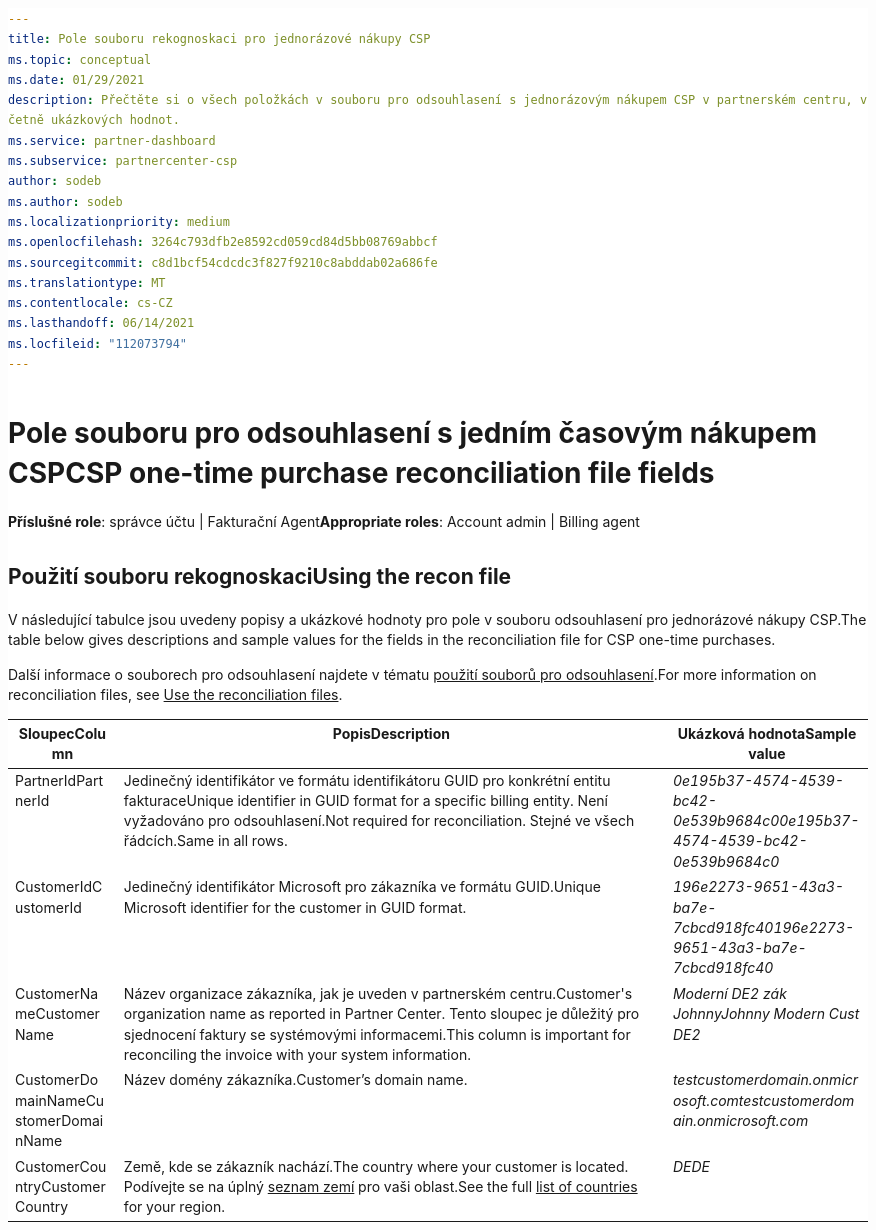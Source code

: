```yaml
---
title: Pole souboru rekognoskaci pro jednorázové nákupy CSP
ms.topic: conceptual
ms.date: 01/29/2021
description: Přečtěte si o všech položkách v souboru pro odsouhlasení s jednorázovým nákupem CSP v partnerském centru, včetně ukázkových hodnot.
ms.service: partner-dashboard
ms.subservice: partnercenter-csp
author: sodeb
ms.author: sodeb
ms.localizationpriority: medium
ms.openlocfilehash: 3264c793dfb2e8592cd059cd84d5bb08769abbcf
ms.sourcegitcommit: c8d1bcf54cdcdc3f827f9210c8abddab02a686fe
ms.translationtype: MT
ms.contentlocale: cs-CZ
ms.lasthandoff: 06/14/2021
ms.locfileid: "112073794"
---
```

# <a name="csp-one-time-purchase-reconciliation-file-fields"></a><span data-ttu-id="228ca-103">Pole souboru pro odsouhlasení s jedním časovým nákupem CSP</span><span class="sxs-lookup"><span data-stu-id="228ca-103">CSP one-time purchase reconciliation file fields</span></span>

<span data-ttu-id="228ca-104">**Příslušné role**: správce účtu | Fakturační Agent</span><span class="sxs-lookup"><span data-stu-id="228ca-104">**Appropriate roles**: Account admin | Billing agent</span></span>

## <a name="using-the-recon-file"></a><span data-ttu-id="228ca-105">Použití souboru rekognoskaci</span><span class="sxs-lookup"><span data-stu-id="228ca-105">Using the recon file</span></span>
<span data-ttu-id="228ca-106">V následující tabulce jsou uvedeny popisy a ukázkové hodnoty pro pole v souboru odsouhlasení pro jednorázové nákupy CSP.</span><span class="sxs-lookup"><span data-stu-id="228ca-106">The table below gives descriptions and sample values for the fields in the reconciliation file for CSP one-time purchases.</span></span>

<span data-ttu-id="228ca-107">Další informace o souborech pro odsouhlasení najdete v tématu [použití souborů pro odsouhlasení](use-the-reconciliation-files.md).</span><span class="sxs-lookup"><span data-stu-id="228ca-107">For more information on reconciliation files, see [Use the reconciliation files](use-the-reconciliation-files.md).</span></span>

| <span data-ttu-id="228ca-108">Sloupec</span><span class="sxs-lookup"><span data-stu-id="228ca-108">Column</span></span> | <span data-ttu-id="228ca-109">Popis</span><span class="sxs-lookup"><span data-stu-id="228ca-109">Description</span></span> | <span data-ttu-id="228ca-110">Ukázková hodnota</span><span class="sxs-lookup"><span data-stu-id="228ca-110">Sample value</span></span> |
| ------ | ----------- | ------------ |
| <span data-ttu-id="228ca-111">PartnerId</span><span class="sxs-lookup"><span data-stu-id="228ca-111">PartnerId</span></span> | <span data-ttu-id="228ca-112">Jedinečný identifikátor ve formátu identifikátoru GUID pro konkrétní entitu fakturace</span><span class="sxs-lookup"><span data-stu-id="228ca-112">Unique identifier in GUID format for a specific billing entity.</span></span> <span data-ttu-id="228ca-113">Není vyžadováno pro odsouhlasení.</span><span class="sxs-lookup"><span data-stu-id="228ca-113">Not required for reconciliation.</span></span> <span data-ttu-id="228ca-114">Stejné ve všech řádcích.</span><span class="sxs-lookup"><span data-stu-id="228ca-114">Same in all rows.</span></span> | <span data-ttu-id="228ca-115">*0e195b37-4574-4539-bc42-0e539b9684c0*</span><span class="sxs-lookup"><span data-stu-id="228ca-115">*0e195b37-4574-4539-bc42-0e539b9684c0*</span></span> |
| <span data-ttu-id="228ca-116">CustomerId</span><span class="sxs-lookup"><span data-stu-id="228ca-116">CustomerId</span></span> | <span data-ttu-id="228ca-117">Jedinečný identifikátor Microsoft pro zákazníka ve formátu GUID.</span><span class="sxs-lookup"><span data-stu-id="228ca-117">Unique Microsoft identifier for the customer in GUID format.</span></span> | <span data-ttu-id="228ca-118">*196e2273-9651-43a3-ba7e-7cbcd918fc40*</span><span class="sxs-lookup"><span data-stu-id="228ca-118">*196e2273-9651-43a3-ba7e-7cbcd918fc40*</span></span> |
| <span data-ttu-id="228ca-119">CustomerName</span><span class="sxs-lookup"><span data-stu-id="228ca-119">CustomerName</span></span> | <span data-ttu-id="228ca-120">Název organizace zákazníka, jak je uveden v partnerském centru.</span><span class="sxs-lookup"><span data-stu-id="228ca-120">Customer's organization name as reported in Partner Center.</span></span> <span data-ttu-id="228ca-121">Tento sloupec je důležitý pro sjednocení faktury se systémovými informacemi.</span><span class="sxs-lookup"><span data-stu-id="228ca-121">This column is important for reconciling the invoice with your system information.</span></span> | <span data-ttu-id="228ca-122">*Moderní DE2 zák Johnny*</span><span class="sxs-lookup"><span data-stu-id="228ca-122">*Johnny Modern Cust DE2*</span></span> |
| <span data-ttu-id="228ca-123">CustomerDomainName</span><span class="sxs-lookup"><span data-stu-id="228ca-123">CustomerDomainName</span></span> | <span data-ttu-id="228ca-124">Název domény zákazníka.</span><span class="sxs-lookup"><span data-stu-id="228ca-124">Customer’s domain name.</span></span> | <span data-ttu-id="228ca-125">*testcustomerdomain.onmicrosoft.com*</span><span class="sxs-lookup"><span data-stu-id="228ca-125">*testcustomerdomain.onmicrosoft.com*</span></span> |
| <span data-ttu-id="228ca-126">CustomerCountry</span><span class="sxs-lookup"><span data-stu-id="228ca-126">CustomerCountry</span></span> | <span data-ttu-id="228ca-127">Země, kde se zákazník nachází.</span><span class="sxs-lookup"><span data-stu-id="228ca-127">The country where your customer is located.</span></span> <span data-ttu-id="228ca-128">Podívejte se na úplný [seznam zemí](./regional-authorization-overview.md) pro vaši oblast.</span><span class="sxs-lookup"><span data-stu-id="228ca-128">See the full [list of countries](./regional-authorization-overview.md) for your region.</span></span>  | <span data-ttu-id="228ca-129">*DE*</span><span class="sxs-lookup"><span data-stu-id="228ca-129">*DE*</span></span> |